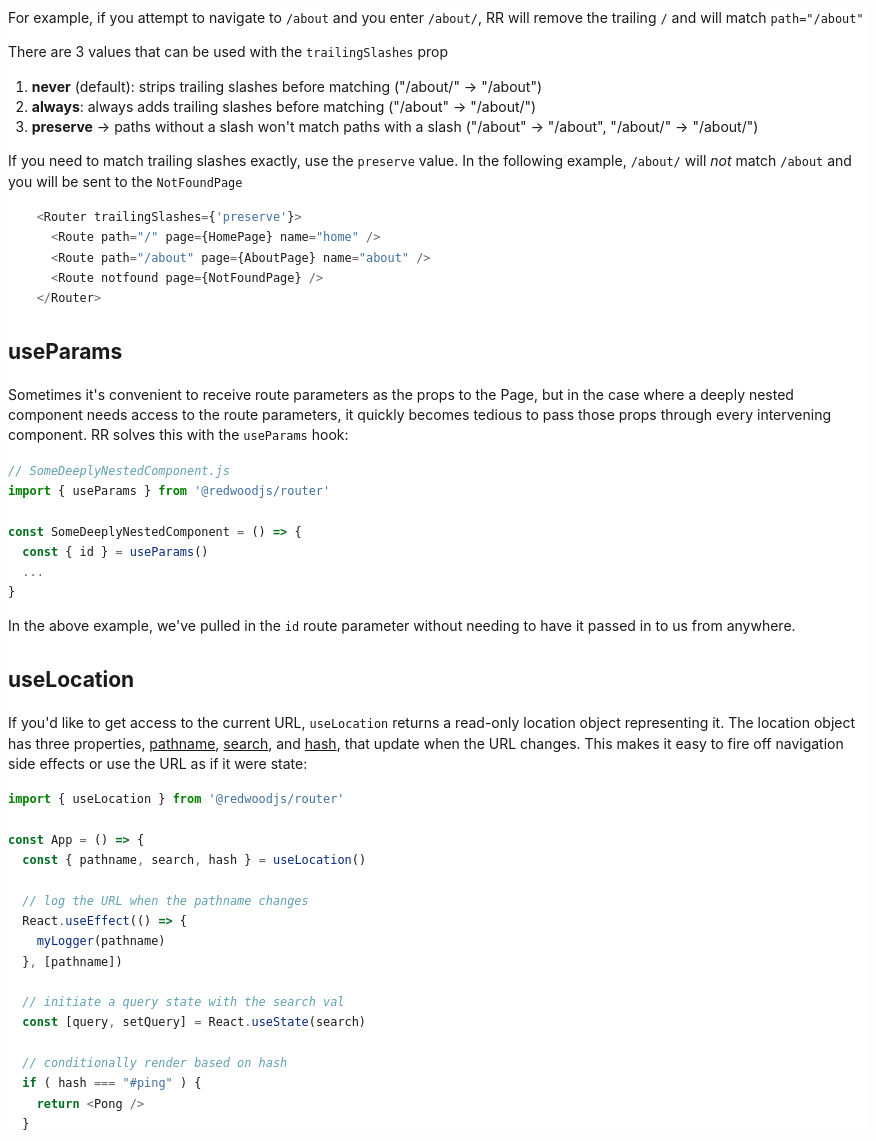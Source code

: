 For example, if you attempt to navigate to `/about` and you enter `/about/`, RR will remove the trailing `/` and will match `path="/about"`

There are 3 values that can be used with the `trailingSlashes` prop
1.  **never** (default): strips trailing slashes before matching ("/about/" -> "/about")
2. **always**: always adds trailing slashes before matching ("/about" -> "/about/")
3. **preserve** -> paths without a slash won't match paths with a slash ("/about" -> "/about", "/about/" -> "/about/")

If you need to match trailing slashes exactly, use the `preserve` value.
In the following example, `/about/` will _not_ match `/about` and you will be sent to the `NotFoundPage`

```js
    <Router trailingSlashes={'preserve'}>
      <Route path="/" page={HomePage} name="home" />
      <Route path="/about" page={AboutPage} name="about" />
      <Route notfound page={NotFoundPage} />
    </Router>
```
## useParams

Sometimes it's convenient to receive route parameters as the props to the Page, but in the case where a deeply nested component needs access to the route parameters, it quickly becomes tedious to pass those props through every intervening component. RR solves this with the `useParams` hook:

```js
// SomeDeeplyNestedComponent.js
import { useParams } from '@redwoodjs/router'

const SomeDeeplyNestedComponent = () => {
  const { id } = useParams()
  ...
}
```

In the above example, we've pulled in the `id` route parameter without needing to have it passed in to us from anywhere.

## useLocation

If you'd like to get access to the current URL, `useLocation` returns a read-only location object representing it. The location object has three properties, [pathname](https://developer.mozilla.org/en-US/docs/Web/API/Location/pathname), [search](https://developer.mozilla.org/en-US/docs/Web/API/Location/search), and [hash](https://developer.mozilla.org/en-US/docs/Web/API/Location/hash), that update when the URL changes. This makes it easy to fire off navigation side effects or use the URL as if it were state:

```js
import { useLocation } from '@redwoodjs/router'

const App = () => {
  const { pathname, search, hash } = useLocation()

  // log the URL when the pathname changes
  React.useEffect(() => {
    myLogger(pathname)
  }, [pathname])

  // initiate a query state with the search val
  const [query, setQuery] = React.useState(search)

  // conditionally render based on hash
  if ( hash === "#ping" ) {
    return <Pong />
  }
```